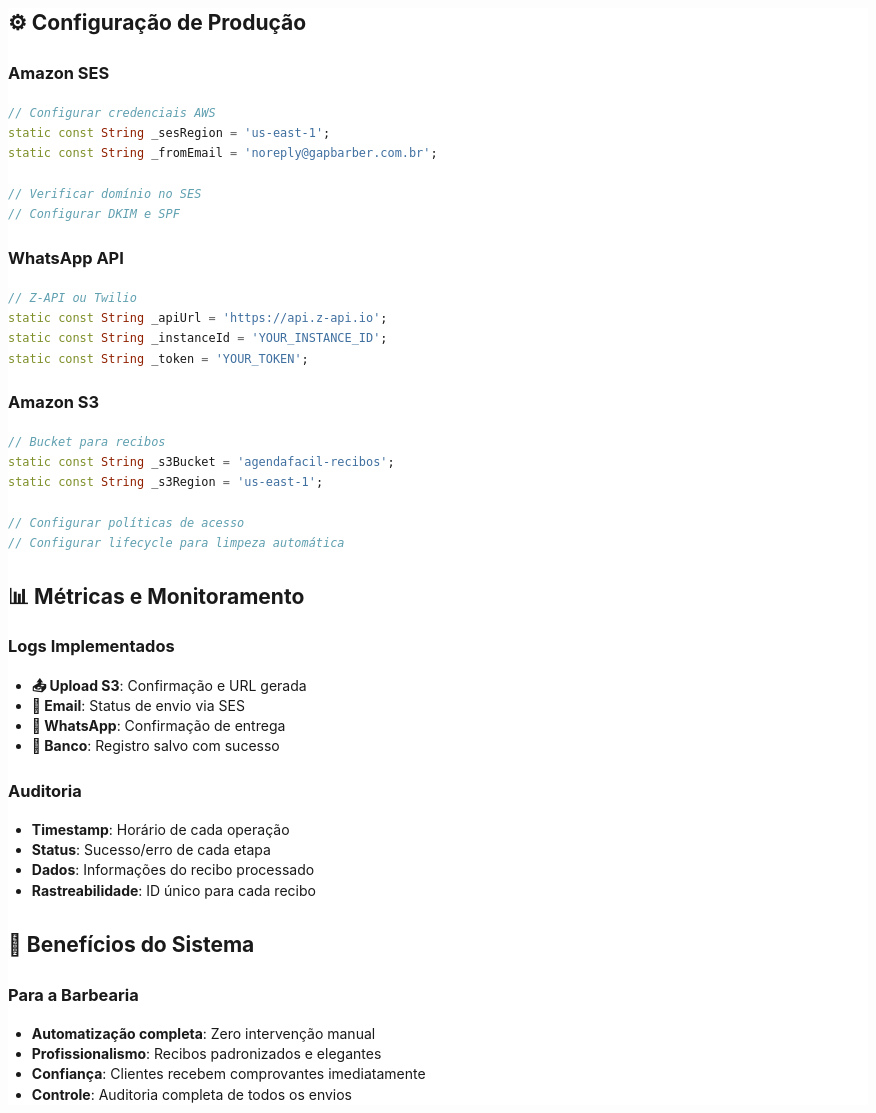 ## ⚙️ **Configuração de Produção**

### Amazon SES
```dart
// Configurar credenciais AWS
static const String _sesRegion = 'us-east-1';
static const String _fromEmail = 'noreply@gapbarber.com.br';

// Verificar domínio no SES
// Configurar DKIM e SPF
```

### WhatsApp API
```dart
// Z-API ou Twilio
static const String _apiUrl = 'https://api.z-api.io';
static const String _instanceId = 'YOUR_INSTANCE_ID';
static const String _token = 'YOUR_TOKEN';
```

### Amazon S3
```dart
// Bucket para recibos
static const String _s3Bucket = 'agendafacil-recibos';
static const String _s3Region = 'us-east-1';

// Configurar políticas de acesso
// Configurar lifecycle para limpeza automática
```

## 📊 **Métricas e Monitoramento**

### Logs Implementados
- **📤 Upload S3**: Confirmação e URL gerada
- **📧 Email**: Status de envio via SES
- **📱 WhatsApp**: Confirmação de entrega
- **💾 Banco**: Registro salvo com sucesso

### Auditoria
- **Timestamp**: Horário de cada operação
- **Status**: Sucesso/erro de cada etapa
- **Dados**: Informações do recibo processado
- **Rastreabilidade**: ID único para cada recibo

## 🚀 **Benefícios do Sistema**

### Para a Barbearia
- **Automatização completa**: Zero intervenção manual
- **Profissionalismo**: Recibos padronizados e elegantes
- **Confiança**: Clientes recebem comprovantes imediatamente
- **Controle**: Auditoria completa de todos os envios
